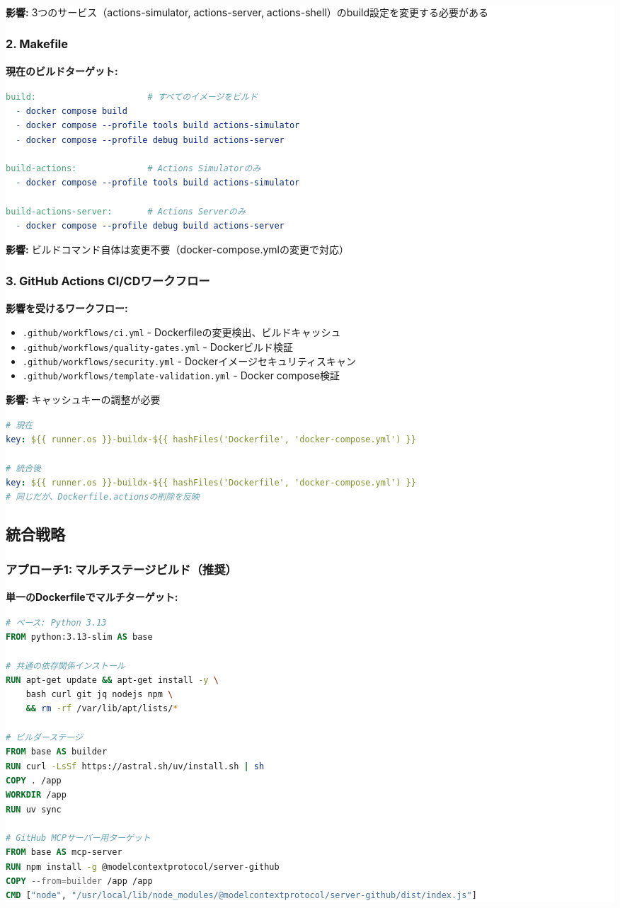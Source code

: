 **影響:** 3つのサービス（actions-simulator, actions-server, actions-shell）のbuild設定を変更する必要がある

### 2. Makefile

**現在のビルドターゲット:**

```makefile
build:                      # すべてのイメージをビルド
  - docker compose build
  - docker compose --profile tools build actions-simulator
  - docker compose --profile debug build actions-server

build-actions:              # Actions Simulatorのみ
  - docker compose --profile tools build actions-simulator

build-actions-server:       # Actions Serverのみ
  - docker compose --profile debug build actions-server
```

**影響:** ビルドコマンド自体は変更不要（docker-compose.ymlの変更で対応）

### 3. GitHub Actions CI/CDワークフロー

**影響を受けるワークフロー:**

- `.github/workflows/ci.yml` - Dockerfileの変更検出、ビルドキャッシュ
- `.github/workflows/quality-gates.yml` - Dockerビルド検証
- `.github/workflows/security.yml` - Dockerイメージセキュリティスキャン
- `.github/workflows/template-validation.yml` - Docker compose検証

**影響:** キャッシュキーの調整が必要
```yaml
# 現在
key: ${{ runner.os }}-buildx-${{ hashFiles('Dockerfile', 'docker-compose.yml') }}

# 統合後
key: ${{ runner.os }}-buildx-${{ hashFiles('Dockerfile', 'docker-compose.yml') }}
# 同じだが、Dockerfile.actionsの削除を反映
```

## 統合戦略

### アプローチ1: マルチステージビルド（推奨）

**単一のDockerfileでマルチターゲット:**

```dockerfile
# ベース: Python 3.13
FROM python:3.13-slim AS base

# 共通の依存関係インストール
RUN apt-get update && apt-get install -y \
    bash curl git jq nodejs npm \
    && rm -rf /var/lib/apt/lists/*

# ビルダーステージ
FROM base AS builder
RUN curl -LsSf https://astral.sh/uv/install.sh | sh
COPY . /app
WORKDIR /app
RUN uv sync

# GitHub MCPサーバー用ターゲット
FROM base AS mcp-server
RUN npm install -g @modelcontextprotocol/server-github
COPY --from=builder /app /app
CMD ["node", "/usr/local/lib/node_modules/@modelcontextprotocol/server-github/dist/index.js"]
```